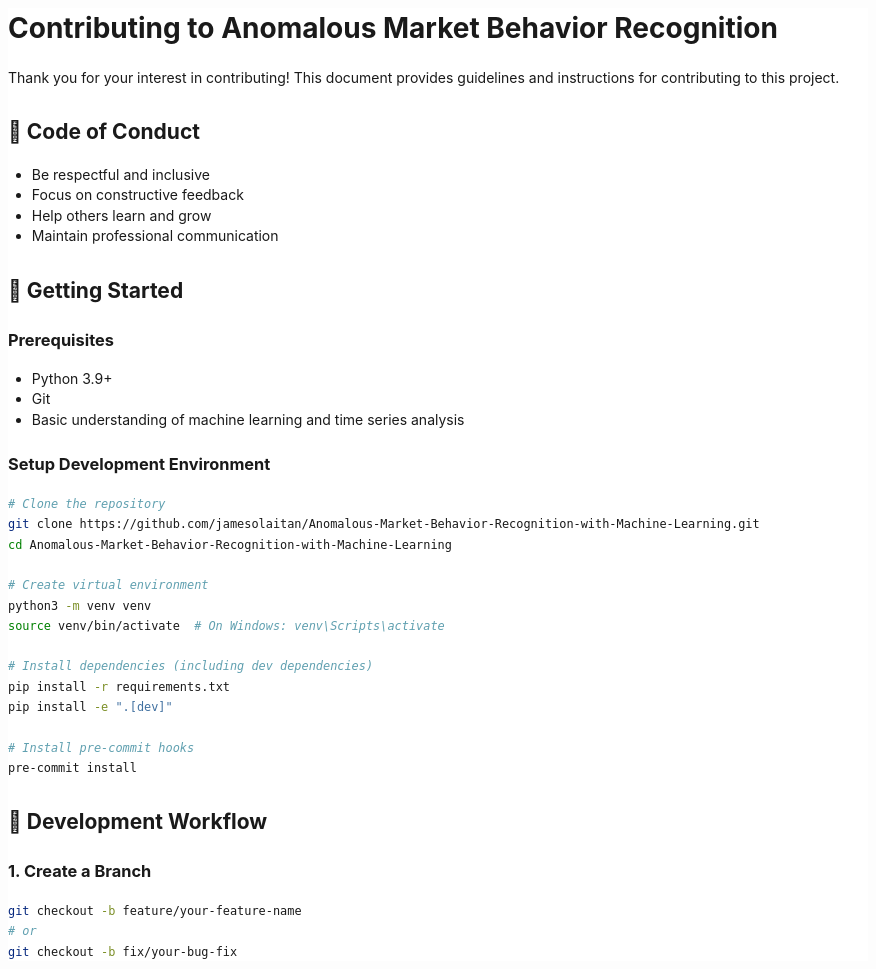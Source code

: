 # Contributing to Anomalous Market Behavior Recognition

Thank you for your interest in contributing! This document provides guidelines and instructions for contributing to this project.

## 🤝 Code of Conduct

- Be respectful and inclusive
- Focus on constructive feedback
- Help others learn and grow
- Maintain professional communication

## 🚀 Getting Started

### Prerequisites

- Python 3.9+
- Git
- Basic understanding of machine learning and time series analysis

### Setup Development Environment

```bash
# Clone the repository
git clone https://github.com/jamesolaitan/Anomalous-Market-Behavior-Recognition-with-Machine-Learning.git
cd Anomalous-Market-Behavior-Recognition-with-Machine-Learning

# Create virtual environment
python3 -m venv venv
source venv/bin/activate  # On Windows: venv\Scripts\activate

# Install dependencies (including dev dependencies)
pip install -r requirements.txt
pip install -e ".[dev]"

# Install pre-commit hooks
pre-commit install
```

## 📝 Development Workflow

### 1. Create a Branch

```bash
git checkout -b feature/your-feature-name
# or
git checkout -b fix/your-bug-fix
```
